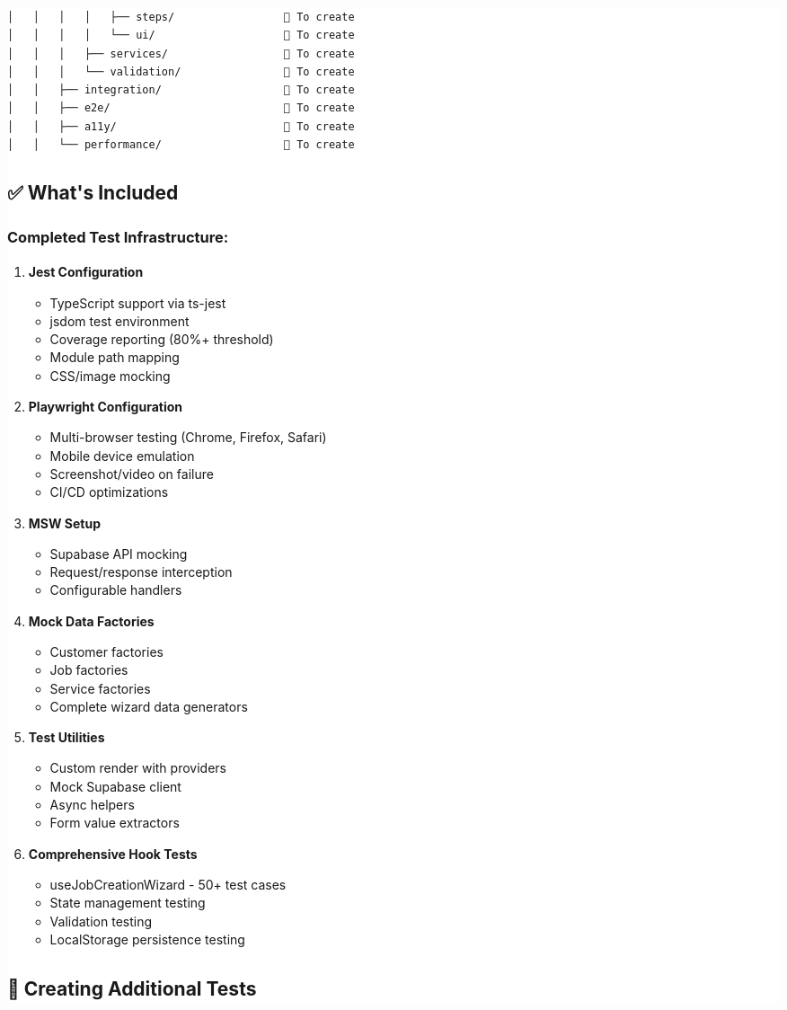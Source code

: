 ```
│   │   │   │   ├── steps/                 📝 To create
│   │   │   │   └── ui/                    📝 To create
│   │   │   ├── services/                  📝 To create
│   │   │   └── validation/                📝 To create
│   │   ├── integration/                   📝 To create
│   │   ├── e2e/                           📝 To create
│   │   ├── a11y/                          📝 To create
│   │   └── performance/                   📝 To create
```

## ✅ What's Included

### Completed Test Infrastructure:

1. **Jest Configuration**
   - TypeScript support via ts-jest
   - jsdom test environment
   - Coverage reporting (80%+ threshold)
   - Module path mapping
   - CSS/image mocking

2. **Playwright Configuration**
   - Multi-browser testing (Chrome, Firefox, Safari)
   - Mobile device emulation
   - Screenshot/video on failure
   - CI/CD optimizations

3. **MSW Setup**
   - Supabase API mocking
   - Request/response interception
   - Configurable handlers

4. **Mock Data Factories**
   - Customer factories
   - Job factories
   - Service factories
   - Complete wizard data generators

5. **Test Utilities**
   - Custom render with providers
   - Mock Supabase client
   - Async helpers
   - Form value extractors

6. **Comprehensive Hook Tests**
   - useJobCreationWizard - 50+ test cases
   - State management testing
   - Validation testing
   - LocalStorage persistence testing

## 📝 Creating Additional Tests
